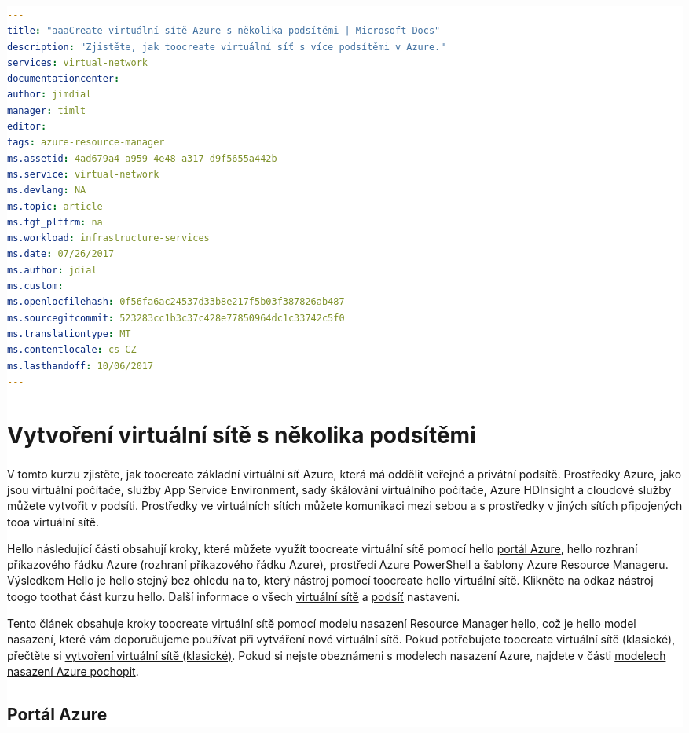 ```yaml
---
title: "aaaCreate virtuální sítě Azure s několika podsítěmi | Microsoft Docs"
description: "Zjistěte, jak toocreate virtuální síť s více podsítěmi v Azure."
services: virtual-network
documentationcenter: 
author: jimdial
manager: timlt
editor: 
tags: azure-resource-manager
ms.assetid: 4ad679a4-a959-4e48-a317-d9f5655a442b
ms.service: virtual-network
ms.devlang: NA
ms.topic: article
ms.tgt_pltfrm: na
ms.workload: infrastructure-services
ms.date: 07/26/2017
ms.author: jdial
ms.custom: 
ms.openlocfilehash: 0f56fa6ac24537d33b8e217f5b03f387826ab487
ms.sourcegitcommit: 523283cc1b3c37c428e77850964dc1c33742c5f0
ms.translationtype: MT
ms.contentlocale: cs-CZ
ms.lasthandoff: 10/06/2017
---
```

# <a name="create-a-virtual-network-with-multiple-subnets"></a>Vytvoření virtuální sítě s několika podsítěmi

V tomto kurzu zjistěte, jak toocreate základní virtuální síť Azure, která má oddělit veřejné a privátní podsítě. Prostředky Azure, jako jsou virtuální počítače, služby App Service Environment, sady škálování virtuálního počítače, Azure HDInsight a cloudové služby můžete vytvořit v podsíti. Prostředky ve virtuálních sítích můžete komunikaci mezi sebou a s prostředky v jiných sítích připojených tooa virtuální sítě.

Hello následující části obsahují kroky, které můžete využít toocreate virtuální sítě pomocí hello [portál Azure](#portal), hello rozhraní příkazového řádku Azure ([rozhraní příkazového řádku Azure](#azure-cli)), [prostředí Azure PowerShell ](#powershell)a [šablony Azure Resource Manageru](#resource-manager-template). Výsledkem Hello je hello stejný bez ohledu na to, který nástroj pomocí toocreate hello virtuální sítě. Klikněte na odkaz nástroj toogo toothat část kurzu hello. Další informace o všech [virtuální sítě](virtual-network-manage-network.md) a [podsíť](virtual-network-manage-subnet.md) nastavení.

Tento článek obsahuje kroky toocreate virtuální sítě pomocí modelu nasazení Resource Manager hello, což je hello model nasazení, které vám doporučujeme používat při vytváření nové virtuální sítě. Pokud potřebujete toocreate virtuální sítě (klasické), přečtěte si [vytvoření virtuální sítě (klasické)](create-virtual-network-classic.md). Pokud si nejste obeznámeni s modelech nasazení Azure, najdete v části [modelech nasazení Azure pochopit](../azure-resource-manager/resource-manager-deployment-model.md?toc=%2fazure%2fvirtual-network%2ftoc.json).

## <a name="portal"></a>Portál Azure
